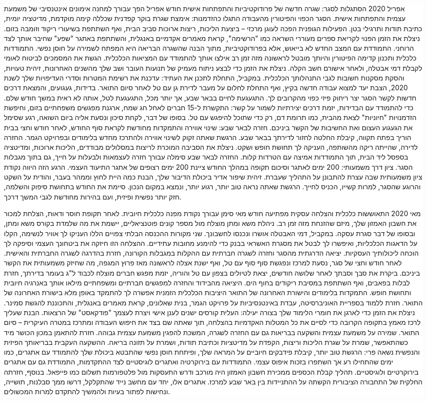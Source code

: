 
אפריל 2020
הסתגלות לסגר: שגרה חדשה של פרודוקטיביות והתפתחות אישית
חודש אפריל הפך עבורך למחנה אימונים אינטנסיבי של משמעת עצמית והתפתחות אישית. הסגר הכפוי והפיטורין מהעבודה התגלו כהזדמנות: אימצת שגרת בוקר קפדנית שכללה קימה מוקדמת, מדיטציה יומית, כתיבת תודות ותרגילי בטן. הפעילות הגופנית הפכה לעוגן מרכזי – ביצעת הליכות, ריצות ארוכות סביב הבית, ואף השתתפת בשיעורי ריקוד וזומבה בזום. ניצלת את הזמן הפנוי לקריאת ספרים מעוררי השראה כמו "הרשימה", קראת מאמרים אקדמיים באנגלית, והשתתפת באתגר "שפע" שחיבר אותך לצד הרוחני. התמודדת עם המצב החדש לא בייאוש, אלא בפרודוקטיביות, מתוך הבנה שהשגרה הבריאה היא המפתח לשמירה על חוסן נפשי.
התמודדות כלכלית ותכנון קדימה
הפיטורין והיותך מובטל לראשונה מזה זמן רב אילצו אותך להתמודד עם המציאות הכלכלית. הגשת את המסמכים לביטוח לאומי לקבלת דמי אבטלה, ולאחר אישורם חשב הקלה. ניצלת את הזמן כדי לבצע ניתוח מעמיק של תנועות העובר ושב שלך מהשנים האחרונות, זיהית טעויות, והסקת מסקנות חשובות לגבי התנהלותך הכלכלית. במקביל, התחלת לתכנן את העתיד: עדכנת את רשימת המטרות וסדרי העדיפויות שלך לשנת 2020, הצבת יעד למצוא עבודה חדשה בקיץ, ואף התחלת לחלום על מעבר לדירת גן עם טל לאחר סיום התואר.
בדידות, געגועים, והמצאת דרכים חדשות לקשר
הסגר יצר ריחוק פיזי כפוי מהקרובים לך. התגעגעת לחיים בבאר שבע, אך יותר מכל, התגעגעת לטל, אותה לא ראית במשך חודש שלם. כדי להתמודד עם הבדידות, יזמת דרכים יצירתיות לשמור על קשר: התקשרת ל-15 חברים לאחל חג שמח, ארגנת מפגשים משפחתיים בזום, וחיפשת הזדמנויות "חיוניות" לצאת מהבית, כמו תרומת דם, רק כדי שתוכל להיפגש עם טל. בסופו של דבר, לקחת סיכון ונסעת אליה ביום השואה, רגע שסימל את הגעגוע העצום ואת החשיבות של הקשר ביניכם.
חזרה לבאר שבע: שינוי אווירה והתמקדות מחודשת
לקראת סוף החודש, לאחר חודש וחצי בבית הוריך בפתח תקווה, קיבלת החלטה לחזור לדירתך בבאר שבע. הרגשת שאתה זקוק לשינוי אווירה ולהתרכז מחדש בלימודים ובפרויקט הגמר. החזרה לדירה, שהייתה ריקה מהשותפה, העניקה לך תחושת חופש ושקט. ניצלת את הסביבה המוכרת לריצות במסלולים מבודדים, הליכות ארוכות, ומדיטציה בספסל ליד הבית, תוך התמודדות אמיצה עם הטרדות קלות. החזרה לבאר שבע סימלה עבורך חזרה לעצמאות ולבעלות על חייך, גם בתוך מגבלות הסגר.
ציון דרך משמעותי: 200 ימים לאתגר וסיכום תקופה
במהלך החודש ציינת 200 ימים רצופים של אתגר התיעוד העצמי. הרגע הזה היווה נקודת ציון משמעותית שבה עצרת להתבונן על התהליך שעברת. זיהית שיפור אדיר ביכולת הדיבור שלך, הבנת כמה היית לחוץ וממהר בעבר, והודית על השקט והרוגע שהסגר, למרות קשייו, הכניס לחייך. הרגשת שאתה נראה טוב יותר, רגוע יותר, ונמצא במקום הנכון. סיימת את החודש בתחושת סיפוק והשלמה, חזק יותר נפשית ופיזית, ועם בהירות מחודשת לגבי המשך דרכך.





מאי 2020
התאוששות כלכלית והצלחה עסקית מפתיעה
חודש מאי סימן עבורך נקודת מפנה כלכלית חיובית. לאחר תקופת חוסר ודאות, הצלחת למכור את חשבון האמזון שלך, מיזם שהזנחת מזה זמן רב. ניהלת משא ומתן מוצלח מול מספר קונים פוטנציאליים, יישמת את מה שלמדת בקורס משא ומתן, ובסופו של דבר סגרת עסקה. במקביל, דמי האבטלה אושרו ונכנסו לחשבונך. שני מקורות ההכנסה הבלתי צפויים הללו העניקו לך אוויר לנשימה, הקלו על הדאגות הכלכליות, ואיפשרו לך לבטל את מסגרת האשראי בבנק כדי להימנע מחובות עתידיים. ההצלחה הזו חיזקה את ביטחונך העצמי וסיפקה לך הוכחה ליכולותיך העסקיות.
יציאה הדרגתית מהסגר וחזרה לשגרה חברתית
עם ההקלות במגבלות הקורונה, חזרת בהדרגה לשגרה החברתית והאישית. לאחר חודש וחצי של סגר, נסעת למרכז ונפגשת סוף סוף עם טל, ואף ישנת אצלה לראשונה מאז פרוץ המגפה, מה שחיזק משמעותית את הקשר ביניכם. ביקרת את סבך וסבתך לאחר שלושה חודשים, יצאת לטיולים בצפון עם טל והוריה, יזמת מפגש חברים מוצלח לכבוד ל"ג בעומר בדירתך, חזרת לבלות בפאבים, ואף השתתפת במסיבת ריקודים בחוף הים. היציאה מהבידוד והחזרה למפגשים חברתיים ומשפחתיים מילאו אותך באנרגיה חיובית ותחושת חופש.
התמקדות בלימודים והישורת האחרונה של התואר
היציבות הכלכלית הזמנית אפשרה לך להתמקד באופן מלא בישורת האחרונה של התואר. חזרת ללמוד בספריית האוניברסיטה, עבדת באינטנסיביות על פרויקט הגמר, בנית שאלונים, קראת מאמרים באנגלית, והתכוננת להגשת סמינר. ניצלת את הזמן כדי לארגן את חומרי הלימוד שלך בצורה יעילה: העלית קורסים ישנים לענן אישי ויצרת לעצמך "פודקאסט" של הרצאות. הבנת שעליך לרכז מאמץ בתקופה הקרובה כדי לסיים את כל המטלות האקדמיות בהצלחה, תוך שאתה שם בצד את חיפוש העבודה ומתרכז במטרה העיקרית – סיום התואר.
שמירה על משמעת עצמית והשקעה בבריאות
גם עם החזרה לשגרה, המשכת להפגין משמעת עצמית גבוהה. חזרת להתאמן במכון הכושר מיד כשהתאפשר, שמרת על שגרת הליכות וריצות, הקפדת על מדיטציות וכתיבת תודות, ושמרת על תזונה בריאה. ההשקעה העקבית בבריאותך הפיזית והנפשית נשאה פרי: הרגשת טוב יותר, קיבלת פידבקים חיוביים על המראה שלך, ופיתחת חוסן נפשי שהתבטא ביכולת שלך להתמודד עם אתגרים, כמו ימים שהתחילו רע אך השתפרו בזכות איפוס עצמי.
התמודדות עם בירוקרטיה ואתגרים לוגיסטיים
לצד ההתקדמות, התמודדת גם עם אתגרים בירוקרטיים ולוגיסטיים. תהליך קבלת הכספים ממכירת חשבון האמזון היה מורכב ודרש התעסקות מול פלטפורמות תשלום כמו פייפאל. בנוסף, חזרתה החלקית של התחבורה הציבורית הקשתה על ההתניידות בין באר שבע למרכז. אתגרים אלו, יחד עם מחשב נייד שהתקלקל, דרשו ממך סבלנות, תושייה, ונחישות לפתור בעיות ולהמשיך להתקדם למרות המכשולים.

